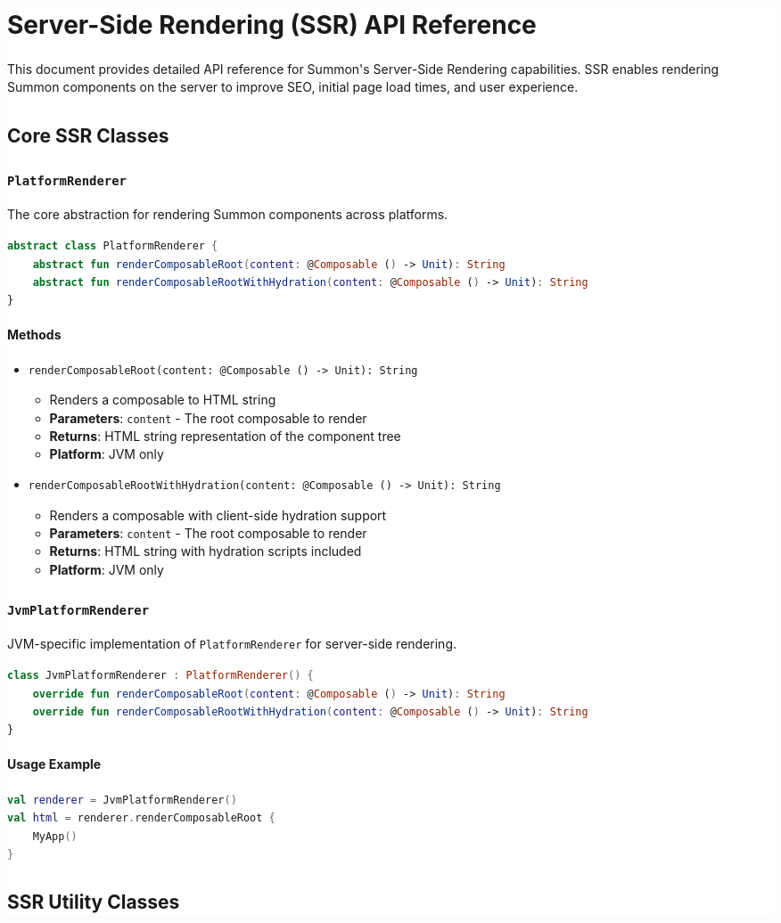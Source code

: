 # Server-Side Rendering (SSR) API Reference

This document provides detailed API reference for Summon's Server-Side Rendering capabilities. SSR enables rendering Summon components on the server to improve SEO, initial page load times, and user experience.

## Core SSR Classes

### `PlatformRenderer`

The core abstraction for rendering Summon components across platforms.

```kotlin
abstract class PlatformRenderer {
    abstract fun renderComposableRoot(content: @Composable () -> Unit): String
    abstract fun renderComposableRootWithHydration(content: @Composable () -> Unit): String
}
```

#### Methods

- `renderComposableRoot(content: @Composable () -> Unit): String`
  - Renders a composable to HTML string
  - **Parameters**: `content` - The root composable to render
  - **Returns**: HTML string representation of the component tree
  - **Platform**: JVM only

- `renderComposableRootWithHydration(content: @Composable () -> Unit): String`
  - Renders a composable with client-side hydration support
  - **Parameters**: `content` - The root composable to render
  - **Returns**: HTML string with hydration scripts included
  - **Platform**: JVM only

### `JvmPlatformRenderer`

JVM-specific implementation of `PlatformRenderer` for server-side rendering.

```kotlin
class JvmPlatformRenderer : PlatformRenderer() {
    override fun renderComposableRoot(content: @Composable () -> Unit): String
    override fun renderComposableRootWithHydration(content: @Composable () -> Unit): String
}
```

#### Usage Example

```kotlin
val renderer = JvmPlatformRenderer()
val html = renderer.renderComposableRoot {
    MyApp()
}
```

## SSR Utility Classes
